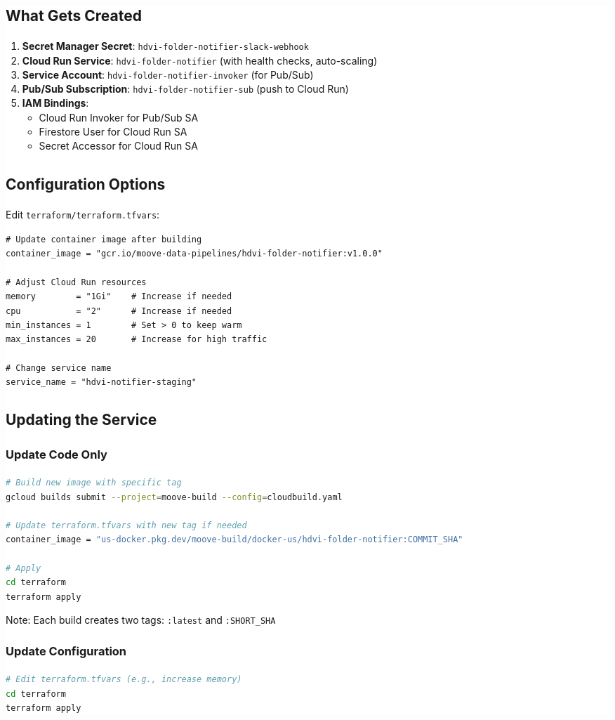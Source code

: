 ## What Gets Created

1. **Secret Manager Secret**: `hdvi-folder-notifier-slack-webhook`
2. **Cloud Run Service**: `hdvi-folder-notifier` (with health checks, auto-scaling)
3. **Service Account**: `hdvi-folder-notifier-invoker` (for Pub/Sub)
4. **Pub/Sub Subscription**: `hdvi-folder-notifier-sub` (push to Cloud Run)
5. **IAM Bindings**: 
   - Cloud Run Invoker for Pub/Sub SA
   - Firestore User for Cloud Run SA
   - Secret Accessor for Cloud Run SA

## Configuration Options

Edit `terraform/terraform.tfvars`:

```hcl
# Update container image after building
container_image = "gcr.io/moove-data-pipelines/hdvi-folder-notifier:v1.0.0"

# Adjust Cloud Run resources
memory        = "1Gi"    # Increase if needed
cpu           = "2"      # Increase if needed
min_instances = 1        # Set > 0 to keep warm
max_instances = 20       # Increase for high traffic

# Change service name
service_name = "hdvi-notifier-staging"
```

## Updating the Service

### Update Code Only

```bash
# Build new image with specific tag
gcloud builds submit --project=moove-build --config=cloudbuild.yaml

# Update terraform.tfvars with new tag if needed
container_image = "us-docker.pkg.dev/moove-build/docker-us/hdvi-folder-notifier:COMMIT_SHA"

# Apply
cd terraform
terraform apply
```

Note: Each build creates two tags: `:latest` and `:SHORT_SHA`

### Update Configuration

```bash
# Edit terraform.tfvars (e.g., increase memory)
cd terraform
terraform apply
```

